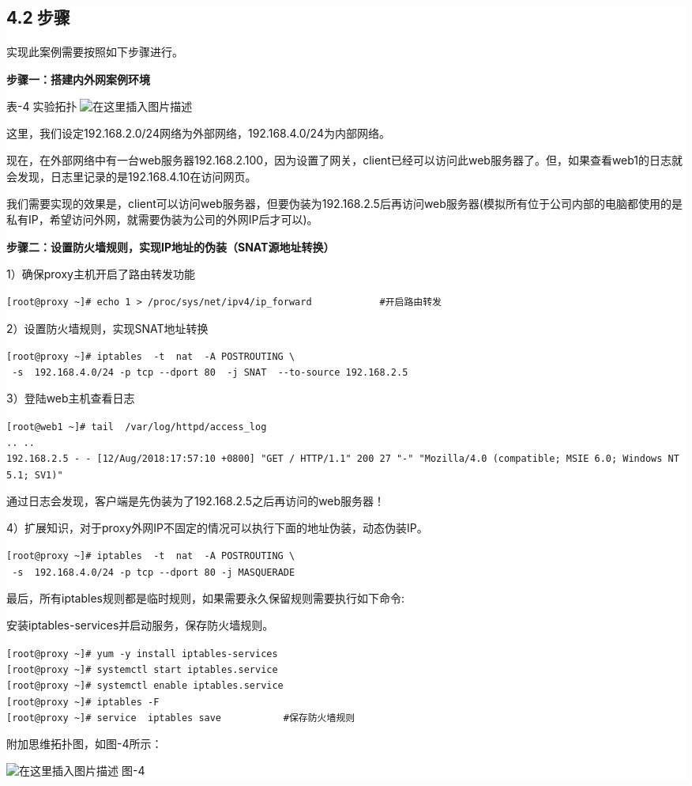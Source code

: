 ## 4.2 步骤
实现此案例需要按照如下步骤进行。

**步骤一：搭建内外网案例环境**

表-4 实验拓扑
![在这里插入图片描述](https://img-blog.csdnimg.cn/d8dccd4a5e4846888b7f2d5967636774.png)


这里，我们设定192.168.2.0/24网络为外部网络，192.168.4.0/24为内部网络。

现在，在外部网络中有一台web服务器192.168.2.100，因为设置了网关，client已经可以访问此web服务器了。但，如果查看web1的日志就会发现，日志里记录的是192.168.4.10在访问网页。

我们需要实现的效果是，client可以访问web服务器，但要伪装为192.168.2.5后再访问web服务器(模拟所有位于公司内部的电脑都使用的是私有IP，希望访问外网，就需要伪装为公司的外网IP后才可以)。

**步骤二：设置防火墙规则，实现IP地址的伪装（SNAT源地址转换）**

1）确保proxy主机开启了路由转发功能
```shell
[root@proxy ~]# echo 1 > /proc/sys/net/ipv4/ip_forward            #开启路由转发
```
2）设置防火墙规则，实现SNAT地址转换
```shell
[root@proxy ~]# iptables  -t  nat  -A POSTROUTING \
 -s  192.168.4.0/24 -p tcp --dport 80  -j SNAT  --to-source 192.168.2.5
```
3）登陆web主机查看日志
```shell
[root@web1 ~]# tail  /var/log/httpd/access_log
.. ..
192.168.2.5 - - [12/Aug/2018:17:57:10 +0800] "GET / HTTP/1.1" 200 27 "-" "Mozilla/4.0 (compatible; MSIE 6.0; Windows NT 5.1; SV1)"
```
通过日志会发现，客户端是先伪装为了192.168.2.5之后再访问的web服务器！

4）扩展知识，对于proxy外网IP不固定的情况可以执行下面的地址伪装，动态伪装IP。
```shell
[root@proxy ~]# iptables  -t  nat  -A POSTROUTING \
 -s  192.168.4.0/24 -p tcp --dport 80 -j MASQUERADE
```
最后，所有iptables规则都是临时规则，如果需要永久保留规则需要执行如下命令:

安装iptables-services并启动服务，保存防火墙规则。
```shell
[root@proxy ~]# yum -y install iptables-services
[root@proxy ~]# systemctl start iptables.service
[root@proxy ~]# systemctl enable iptables.service
[root@proxy ~]# iptables -F
[root@proxy ~]# service  iptables save           #保存防火墙规则
```
附加思维拓扑图，如图-4所示：

![在这里插入图片描述](https://img-blog.csdnimg.cn/34150420c5a1454588cc08094bf95019.png?x-oss-process=image/watermark,type_d3F5LXplbmhlaQ,shadow_50,text_Q1NETiBA5bCP6aWF6aCt,size_20,color_FFFFFF,t_70,g_se,x_16)
图-4
